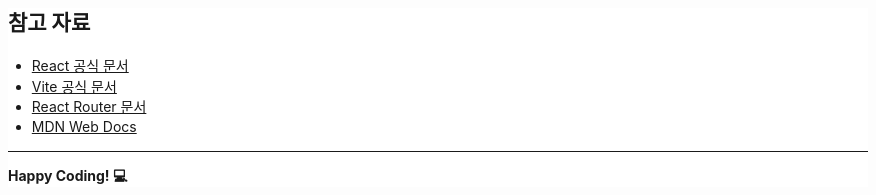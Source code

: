
## 참고 자료

- [React 공식 문서](https://react.dev)
- [Vite 공식 문서](https://vitejs.dev)
- [React Router 문서](https://reactrouter.com)
- [MDN Web Docs](https://developer.mozilla.org)

---

**Happy Coding! 💻**
